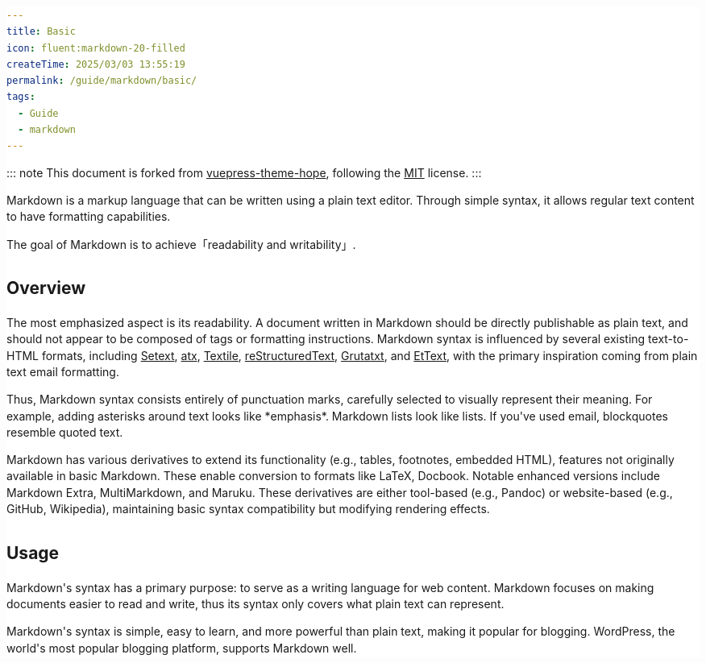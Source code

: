 ```yaml
---
title: Basic
icon: fluent:markdown-20-filled
createTime: 2025/03/03 13:55:19
permalink: /guide/markdown/basic/
tags:
  - Guide
  - markdown
---
```


::: note This document is forked from [vuepress-theme-hope](https://theme-hope.vuejs.press/zh/cookbook/markdown/ ), following the [MIT](https://github.com/vuepress-theme-hope/vuepress-theme-hope/blob/main/LICENSE ) license.
:::

Markdown is a markup language that can be written using a plain text editor. Through simple syntax, it allows regular text content to have formatting capabilities.

The goal of Markdown is to achieve「readability and writability」.



## Overview
The most emphasized aspect is its readability. A document written in Markdown should be directly publishable as plain text,
and should not appear to be composed of tags or formatting instructions. Markdown syntax is influenced by several existing text-to-HTML formats,
including [Setext][1], [atx][2], [Textile][3], [reStructuredText][4], [Grutatxt][5], and [EtText][6],
with the primary inspiration coming from plain text email formatting.

Thus, Markdown syntax consists entirely of punctuation marks, carefully selected to visually represent their meaning.
For example, adding asterisks around text looks like \*emphasis\*. Markdown lists look like lists.
If you've used email, blockquotes resemble quoted text.

Markdown has various derivatives to extend its functionality (e.g., tables, footnotes, embedded HTML),
features not originally available in basic Markdown. These enable conversion to formats like LaTeX, Docbook.
Notable enhanced versions include Markdown Extra, MultiMarkdown, and Maruku. These derivatives are either tool-based (e.g., Pandoc)
or website-based (e.g., GitHub, Wikipedia), maintaining basic syntax compatibility but modifying rendering effects.

## Usage

Markdown's syntax has a primary purpose: to serve as a writing language for web content. Markdown focuses on making documents easier to read and write,
thus its syntax only covers what plain text can represent.

Markdown's syntax is simple, easy to learn, and more powerful than plain text, making it popular for blogging. WordPress, the world's most popular blogging platform, supports Markdown well.


[id]: http://example.com/  "Optional Title Here"
[foo]: http://example.com/  "Optional Title Here"
[foo]: http://example.com/  "Optional Title Here"
[foo]: http://example.com/  "Optional Title Here"
[id]: http://example.com/  "Optional Title Here"
[id]: http://example.com/longish/path/to/resource/here  "Optional Title Here"
[google]: http://google.com/
[daring fireball]: http://daringfireball.net/
[1]: http://google.com/  "Google"
[2]: http://search.yahoo.com/  "Yahoo Search"
[3]: http://search.msn.com/  "MSN Search"
[google]: http://google.com/  "Google"
[yahoo]: http://search.yahoo.com/  "Yahoo Search"
[msn]: http://search.msn.com/  "MSN Search"
[id]: url/to/image "Optional title attribute"
[1]: http://docutils.sourceforge.net/mirror/setext.html
[2]: http://www.aaronsw.com/2002/atx/
[3]: http://textism.com/tools/textile/
[4]: http://docutils.sourceforge.net/rst.html
[5]: http://www.triptico.com/software/grutatxt.html
[6]: http://ettext.taint.org/doc/
[bq]: #blockquotes
[l]: #lists